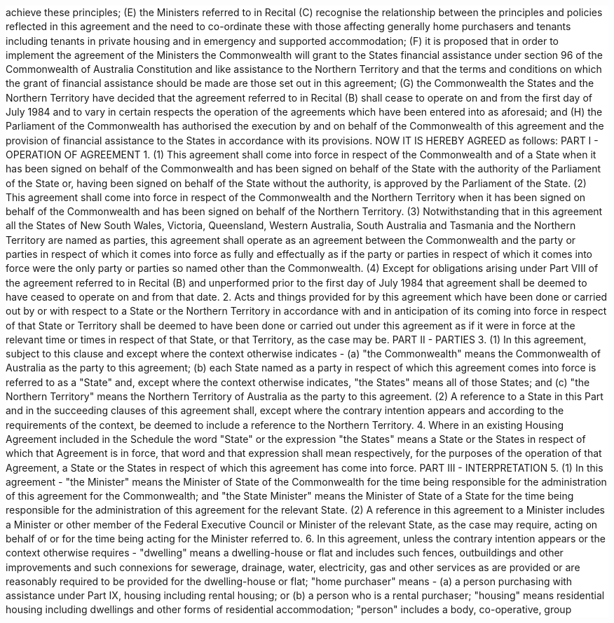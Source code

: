 achieve these principles;<lf> (E) the Ministers referred to in Recital (C) recognise the<lf> relationship between the principles and policies reflected in<lf> this agreement and the need to co-ordinate these with those<lf> affecting generally home purchasers and tenants including<lf> tenants in private housing and in emergency and supported<lf> accommodation;<lf> (F) it is proposed that in order to implement the agreement of<lf> the Ministers the Commonwealth will grant to the States<lf> financial assistance under section 96 of the Commonwealth of<lf> Australia Constitution and like assistance to the Northern<lf> Territory and that the terms and conditions on which the grant<lf> of financial assistance should be made are those set out in<lf> this agreement;<lf> (G) the Commonwealth the States and the Northern Territory have<lf> decided that the agreement referred to in Recital (B) shall<lf> cease to operate on and from the first day of July 1984 and to<lf> vary in certain respects the operation of the agreements which<lf> have been entered into as aforesaid; and<lf> (H) the Parliament of the Commonwealth has authorised the<lf> execution by and on behalf of the Commonwealth of this<lf> agreement and the provision of financial assistance to the<lf> States in accordance with its provisions.<lf> NOW IT IS HEREBY AGREED as follows:<lf>                PART I - OPERATION OF AGREEMENT<lf> 1\. (1) This agreement shall come into force in respect of the<lf> Commonwealth and of a State when it has been signed on behalf<lf> of the Commonwealth and has been signed on behalf of the State<lf> with the authority of the Parliament of the State or, having<lf> been signed on behalf of the State without the authority, is<lf> approved by the Parliament of the State.<lf> (2) This agreement shall come into force in respect of the<lf> Commonwealth and the Northern Territory when it has been signed<lf> on behalf of the Commonwealth and has been signed on behalf of<lf> the Northern Territory.<lf> (3) Notwithstanding that in this agreement all the States of<lf> New South Wales, Victoria, Queensland, Western Australia, South<lf> Australia and Tasmania and the Northern Territory are named as<lf> parties, this agreement shall operate as an agreement between<lf> the Commonwealth and the party or parties in respect of which<lf> it comes into force as fully and effectually as if the party or<lf> parties in respect of which it comes into force were the only<lf> party or parties so named other than the Commonwealth.<lf> (4) Except for obligations arising under Part VIII of the<lf> agreement referred to in Recital (B) and unperformed prior to<lf> the first day of July 1984 that agreement shall be deemed to<lf> have ceased to operate on and from that date.<lf> 2\. Acts and things provided for by this agreement which have<lf> been done or carried out by or with respect to a State or the<lf> Northern Territory in accordance with and in anticipation of<lf> its coming into force in respect of that State or Territory<lf> shall be deemed to have been done or carried out under this<lf> agreement as if it were in force at the relevant time or times<lf> in respect of that State, or that Territory, as the case may<lf> be.<lf>                       PART II - PARTIES<lf> 3\. (1) In this agreement, subject to this clause and except<lf> where the context otherwise indicates -<lf> (a) "the Commonwealth" means the Commonwealth of Australia as<lf> the party to this agreement;<lf> (b) each State named as a party in respect of which this<lf> agreement comes into force is referred to as a "State" and,<lf> except where the context otherwise indicates, "the States"<lf> means all of those States; and<lf> (c) "the Northern Territory" means the Northern Territory of<lf> Australia as the party to this agreement.<lf> (2) A reference to a State in this Part and in the succeeding<lf> clauses of this agreement shall, except where the contrary<lf> intention appears and according to the requirements of the<lf> context, be deemed to include a reference to the Northern<lf> Territory.<lf> 4\. Where in an existing Housing Agreement included in the<lf> Schedule the word "State" or the expression "the States" means<lf> a State or the States in respect of which that Agreement is in<lf> force, that word and that expression shall mean respectively,<lf> for the purposes of the operation of that Agreement, a State or<lf> the States in respect of which this agreement has come into<lf> force.<lf>                       PART III - INTERPRETATION<lf> 5\. (1) In this agreement -<lf> "the Minister" means the Minister of State of the Commonwealth<lf> for the time being responsible for the administration of this<lf> agreement for the Commonwealth; and<lf> "the State Minister" means the Minister of State of a State for<lf> the time being responsible for the administration of this<lf> agreement for the relevant State.<lf> (2) A reference in this agreement to a Minister includes a<lf> Minister or other member of the Federal Executive Council or<lf> Minister of the relevant State, as the case may require, acting<lf> on behalf of or for the time being acting for the Minister<lf> referred to.<lf> 6\. In this agreement, unless the contrary intention appears or<lf> the context otherwise requires -<lf> "dwelling" means a dwelling-house or flat and includes such<lf> fences, outbuildings and other improvements and such connexions<lf> for sewerage, drainage, water, electricity, gas and other<lf> services as are provided or are reasonably required to be<lf> provided for the dwelling-house or flat;<lf> "home purchaser" means -<lf> (a) a person purchasing with assistance under Part IX, housing<lf> including rental housing; or<lf> (b) a person who is a rental purchaser;<lf> "housing" means residential housing including dwellings and<lf> other forms of residential accommodation;<lf> "person" includes a body, co-operative, group